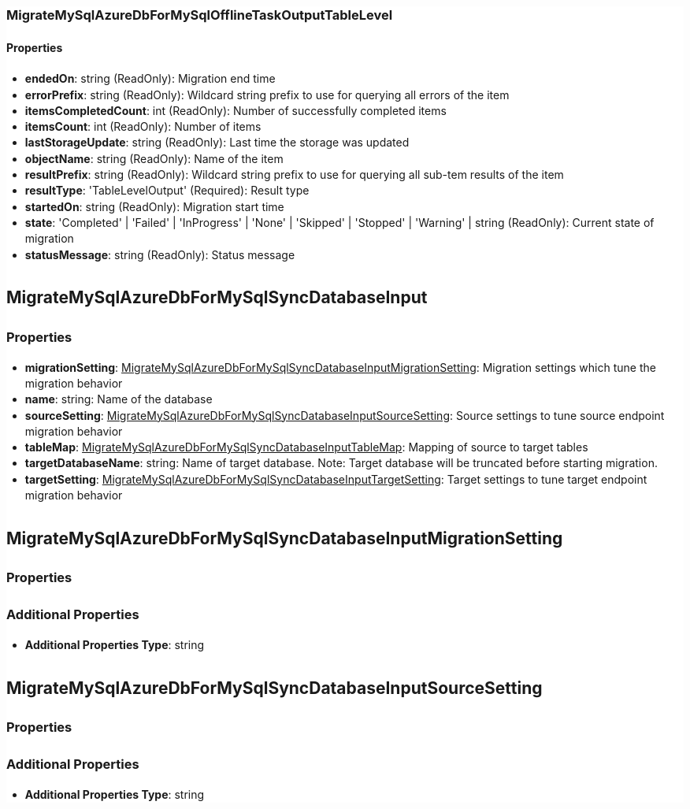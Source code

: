 ### MigrateMySqlAzureDbForMySqlOfflineTaskOutputTableLevel
#### Properties
* **endedOn**: string (ReadOnly): Migration end time
* **errorPrefix**: string (ReadOnly): Wildcard string prefix to use for querying all errors of the item
* **itemsCompletedCount**: int (ReadOnly): Number of successfully completed items
* **itemsCount**: int (ReadOnly): Number of items
* **lastStorageUpdate**: string (ReadOnly): Last time the storage was updated
* **objectName**: string (ReadOnly): Name of the item
* **resultPrefix**: string (ReadOnly): Wildcard string prefix to use for querying all sub-tem results of the item
* **resultType**: 'TableLevelOutput' (Required): Result type
* **startedOn**: string (ReadOnly): Migration start time
* **state**: 'Completed' | 'Failed' | 'InProgress' | 'None' | 'Skipped' | 'Stopped' | 'Warning' | string (ReadOnly): Current state of migration
* **statusMessage**: string (ReadOnly): Status message


## MigrateMySqlAzureDbForMySqlSyncDatabaseInput
### Properties
* **migrationSetting**: [MigrateMySqlAzureDbForMySqlSyncDatabaseInputMigrationSetting](#migratemysqlazuredbformysqlsyncdatabaseinputmigrationsetting): Migration settings which tune the migration behavior
* **name**: string: Name of the database
* **sourceSetting**: [MigrateMySqlAzureDbForMySqlSyncDatabaseInputSourceSetting](#migratemysqlazuredbformysqlsyncdatabaseinputsourcesetting): Source settings to tune source endpoint migration behavior
* **tableMap**: [MigrateMySqlAzureDbForMySqlSyncDatabaseInputTableMap](#migratemysqlazuredbformysqlsyncdatabaseinputtablemap): Mapping of source to target tables
* **targetDatabaseName**: string: Name of target database. Note: Target database will be truncated before starting migration.
* **targetSetting**: [MigrateMySqlAzureDbForMySqlSyncDatabaseInputTargetSetting](#migratemysqlazuredbformysqlsyncdatabaseinputtargetsetting): Target settings to tune target endpoint migration behavior

## MigrateMySqlAzureDbForMySqlSyncDatabaseInputMigrationSetting
### Properties
### Additional Properties
* **Additional Properties Type**: string

## MigrateMySqlAzureDbForMySqlSyncDatabaseInputSourceSetting
### Properties
### Additional Properties
* **Additional Properties Type**: string
